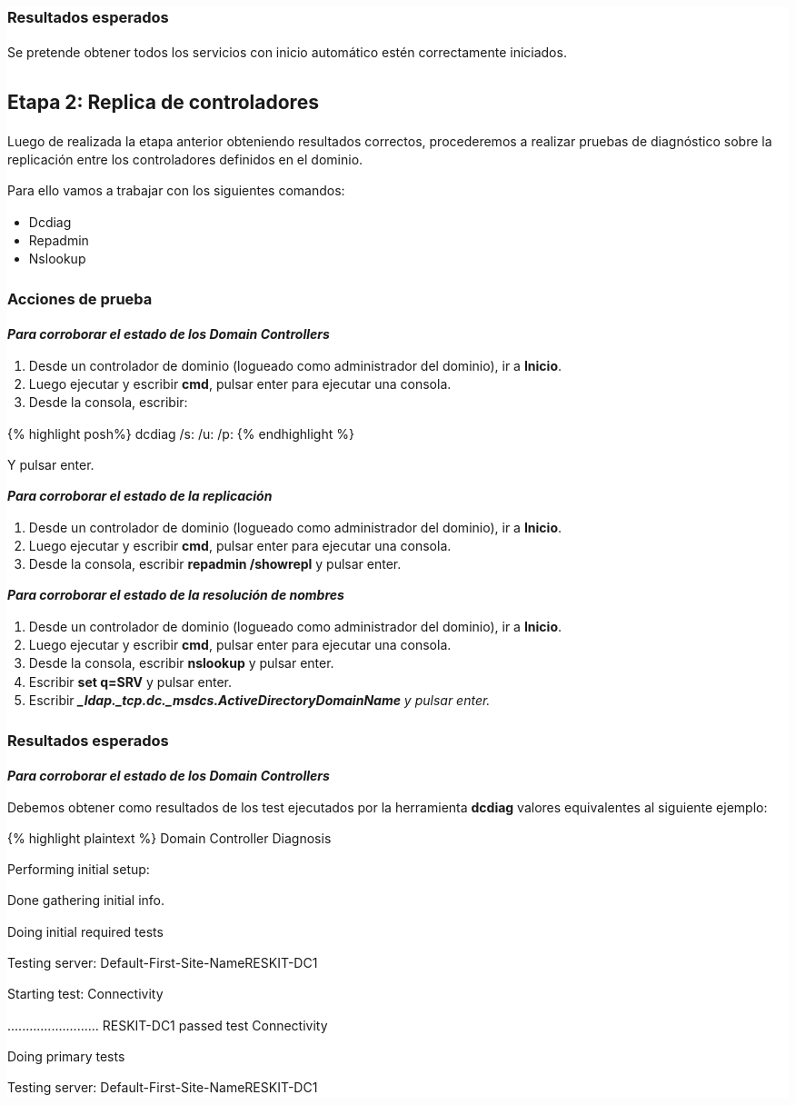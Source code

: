 
### Resultados esperados

Se pretende obtener todos los servicios con inicio automático estén correctamente iniciados.

## Etapa 2: Replica de controladores

Luego de realizada la etapa anterior obteniendo resultados correctos, procederemos a realizar pruebas de diagnóstico sobre la replicación entre los controladores definidos en el dominio.

Para ello vamos a trabajar con los siguientes comandos:

  * Dcdiag
  * Repadmin
  * Nslookup


### Acciones de prueba

**_Para corroborar el estado de los Domain Controllers_**

  1. Desde un controlador de dominio (logueado como administrador del dominio), ir a **Inicio**.
  2. Luego ejecutar y escribir **cmd**, pulsar enter para ejecutar una consola.
  3. Desde la consola, escribir:

{% highlight posh%}
dcdiag /s:<nombredelservidor> /u:<nombredeusuario> /p:<password>
{% endhighlight %}

Y pulsar enter.

**_Para corroborar el estado de la replicación_**

  1. Desde un controlador de dominio (logueado como administrador del dominio), ir a **Inicio**.
  2. Luego ejecutar y escribir **cmd**, pulsar enter para ejecutar una consola.
  3. Desde la consola, escribir **repadmin /showrepl** y pulsar enter.


**_Para corroborar el estado de la resolución de nombres_**

  1. Desde un controlador de dominio (logueado como administrador del dominio), ir a **Inicio**.
  2. Luego ejecutar y escribir **cmd**, pulsar enter para ejecutar una consola.
  3. Desde la consola, escribir **nslookup** y pulsar enter.
  4. Escribir **set q=SRV** y pulsar enter.
  5. Escribir _**\_ldap.\_tcp.dc._msdcs.ActiveDirectoryDomainName**_ _y pulsar enter._

### Resultados esperados

**_Para corroborar el estado de los Domain Controllers_**

Debemos obtener como resultados de los test ejecutados por la herramienta **dcdiag** valores equivalentes al siguiente ejemplo:

{% highlight plaintext %}
Domain Controller Diagnosis

Performing initial setup:

Done gathering initial info.


Doing initial required tests


Testing server: Default-First-Site-NameRESKIT-DC1

Starting test: Connectivity

......................... RESKIT-DC1 passed test Connectivity


Doing primary tests


Testing server: Default-First-Site-NameRESKIT-DC1
